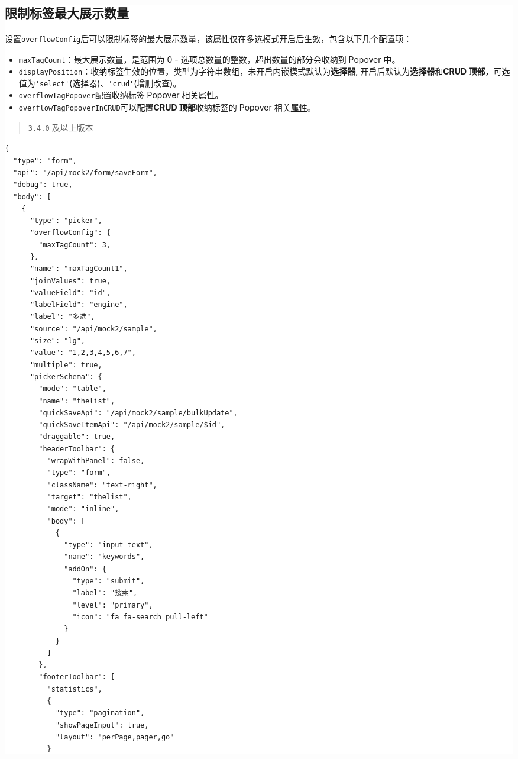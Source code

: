 ## 限制标签最大展示数量

设置`overflowConfig`后可以限制标签的最大展示数量，该属性仅在多选模式开启后生效，包含以下几个配置项：

- `maxTagCount`：最大展示数量，是范围为 0 - 选项总数量的整数，超出数量的部分会收纳到 Popover 中。
- `displayPosition`：收纳标签生效的位置，类型为字符串数组，未开启内嵌模式默认为**选择器**, 开启后默认为**选择器**和**CRUD 顶部**，可选值为`'select'`(选择器)、`'crud'`(增删改查)。
- `overflowTagPopover`配置收纳标签 Popover 相关[属性](../tooltip#属性表)。
- `overflowTagPopoverInCRUD`可以配置**CRUD 顶部**收纳标签的 Popover 相关[属性](../tooltip#属性表)。

> `3.4.0` 及以上版本

```schema: scope="body"
{
  "type": "form",
  "api": "/api/mock2/form/saveForm",
  "debug": true,
  "body": [
    {
      "type": "picker",
      "overflowConfig": {
        "maxTagCount": 3,
      },
      "name": "maxTagCount1",
      "joinValues": true,
      "valueField": "id",
      "labelField": "engine",
      "label": "多选",
      "source": "/api/mock2/sample",
      "size": "lg",
      "value": "1,2,3,4,5,6,7",
      "multiple": true,
      "pickerSchema": {
        "mode": "table",
        "name": "thelist",
        "quickSaveApi": "/api/mock2/sample/bulkUpdate",
        "quickSaveItemApi": "/api/mock2/sample/$id",
        "draggable": true,
        "headerToolbar": {
          "wrapWithPanel": false,
          "type": "form",
          "className": "text-right",
          "target": "thelist",
          "mode": "inline",
          "body": [
            {
              "type": "input-text",
              "name": "keywords",
              "addOn": {
                "type": "submit",
                "label": "搜索",
                "level": "primary",
                "icon": "fa fa-search pull-left"
              }
            }
          ]
        },
        "footerToolbar": [
          "statistics",
          {
            "type": "pagination",
            "showPageInput": true,
            "layout": "perPage,pager,go"
          }
```